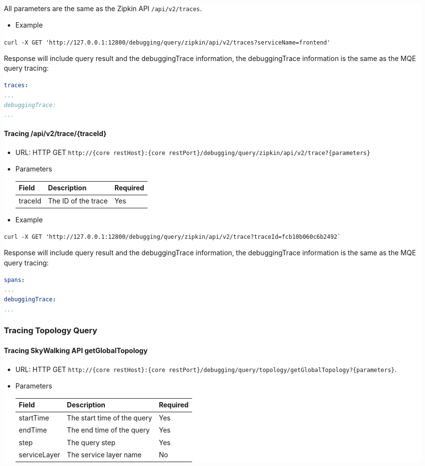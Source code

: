   All parameters are the same as the Zipkin API `/api/v2/traces`.

- Example

```shell
curl -X GET 'http://127.0.0.1:12800/debugging/query/zipkin/api/v2/traces?serviceName=frontend'
```

Response will include query result and the debuggingTrace information, the debuggingTrace information is the same as the MQE query tracing:

```yaml
traces:
...
debuggingTrace:
...
```

#### Tracing /api/v2/trace/{traceId}
- URL: HTTP GET `http://{core restHost}:{core restPort}/debugging/query/zipkin/api/v2/trace?{parameters}`
- Parameters

  | Field             | Description         | Required           |
  |-------------------|---------------------|--------------------|
  | traceId           | The ID of the trace | Yes                |

- Example
```shell
curl -X GET 'http://127.0.0.1:12800/debugging/query/zipkin/api/v2/trace?traceId=fcb10b060c6b2492`
```

Response will include query result and the debuggingTrace information, the debuggingTrace information is the same as the MQE query tracing:

```yaml
spans:
... 
debuggingTrace:
...
```

### Tracing Topology Query

#### Tracing SkyWalking API getGlobalTopology
- URL: HTTP GET `http://{core restHost}:{core restPort}/debugging/query/topology/getGlobalTopology?{parameters}`.
- Parameters

  | Field             | Description                                                   | Required |
  |-------------------|---------------------------------------------------------------|----------|
  | startTime         | The start time of the query                                   | Yes      |               
  | endTime           | The end time of the query                                     | Yes      |               
  | step              | The query step                                                | Yes      |               
  | serviceLayer      | The service layer name                                        | No       |
